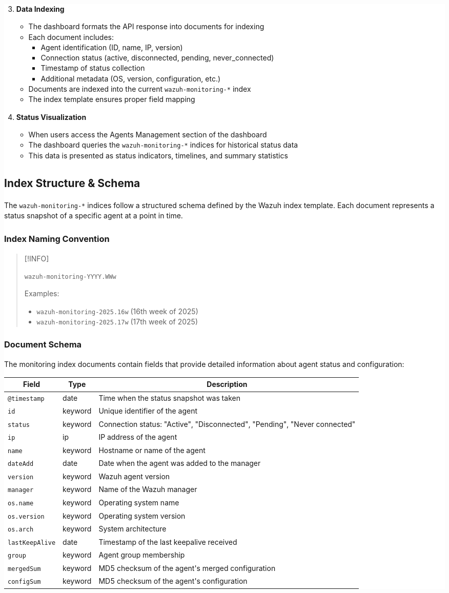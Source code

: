 3. **Data Indexing**
   - The dashboard formats the API response into documents for indexing
   - Each document includes:
     - Agent identification (ID, name, IP, version)
     - Connection status (active, disconnected, pending, never_connected)
     - Timestamp of status collection
     - Additional metadata (OS, version, configuration, etc.)
   - Documents are indexed into the current `wazuh-monitoring-*` index
   - The index template ensures proper field mapping

4. **Status Visualization**
   - When users access the Agents Management section of the dashboard
   - The dashboard queries the `wazuh-monitoring-*` indices for historical status data
   - This data is presented as status indicators, timelines, and summary statistics

## Index Structure & Schema

The `wazuh-monitoring-*` indices follow a structured schema defined by the Wazuh index template. Each document represents a status snapshot of a specific agent at a point in time.

### Index Naming Convention

> [!INFO]
> ```
> wazuh-monitoring-YYYY.WWw
> ```
>
> Examples:
> - `wazuh-monitoring-2025.16w` (16th week of 2025)
> - `wazuh-monitoring-2025.17w` (17th week of 2025)

### Document Schema

The monitoring index documents contain fields that provide detailed information about agent status and configuration:

| Field | Type | Description |
|-------|------|-------------|
| `@timestamp` | date | Time when the status snapshot was taken |
| `id` | keyword | Unique identifier of the agent |
| `status` | keyword | Connection status: "Active", "Disconnected", "Pending", "Never connected" |
| `ip` | ip | IP address of the agent |
| `name` | keyword | Hostname or name of the agent |
| `dateAdd` | date | Date when the agent was added to the manager |
| `version` | keyword | Wazuh agent version |
| `manager` | keyword | Name of the Wazuh manager |
| `os.name` | keyword | Operating system name |
| `os.version` | keyword | Operating system version |
| `os.arch` | keyword | System architecture |
| `lastKeepAlive` | date | Timestamp of the last keepalive received |
| `group` | keyword | Agent group membership |
| `mergedSum` | keyword | MD5 checksum of the agent's merged configuration |
| `configSum` | keyword | MD5 checksum of the agent's configuration |